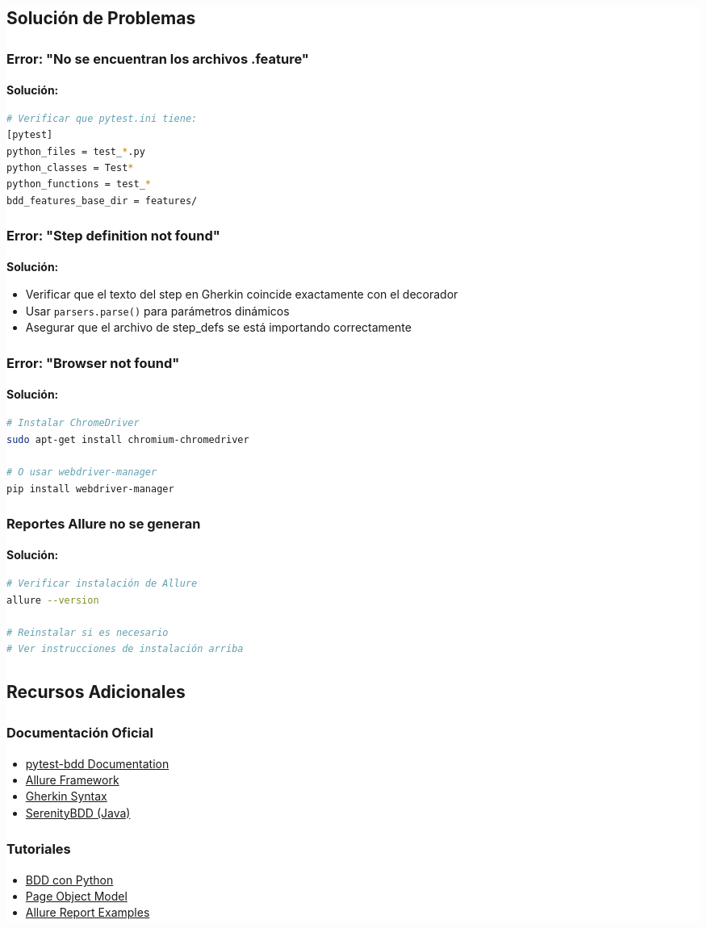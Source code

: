 ## Solución de Problemas

### Error: "No se encuentran los archivos .feature"

**Solución:**
```bash
# Verificar que pytest.ini tiene:
[pytest]
python_files = test_*.py
python_classes = Test*
python_functions = test_*
bdd_features_base_dir = features/
```

### Error: "Step definition not found"

**Solución:**
- Verificar que el texto del step en Gherkin coincide exactamente con el decorador
- Usar `parsers.parse()` para parámetros dinámicos
- Asegurar que el archivo de step_defs se está importando correctamente

### Error: "Browser not found"

**Solución:**
```bash
# Instalar ChromeDriver
sudo apt-get install chromium-chromedriver

# O usar webdriver-manager
pip install webdriver-manager
```

### Reportes Allure no se generan

**Solución:**
```bash
# Verificar instalación de Allure
allure --version

# Reinstalar si es necesario
# Ver instrucciones de instalación arriba
```

## Recursos Adicionales

### Documentación Oficial
- [pytest-bdd Documentation](https://pytest-bdd.readthedocs.io/)
- [Allure Framework](https://docs.qameta.io/allure/)
- [Gherkin Syntax](https://cucumber.io/docs/gherkin/)
- [SerenityBDD (Java)](https://serenity-bdd.github.io/)

### Tutoriales
- [BDD con Python](https://automationpanda.com/bdd/)
- [Page Object Model](https://selenium-python.readthedocs.io/page-objects.html)
- [Allure Report Examples](https://demo.qameta.io/allure/)
